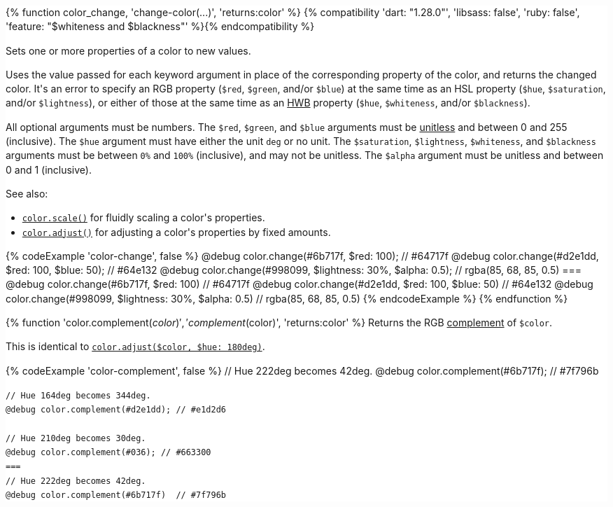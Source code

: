 {% function color_change, 'change-color(...)', 'returns:color' %}
  {% compatibility 'dart: "1.28.0"', 'libsass: false', 'ruby: false', 'feature: "$whiteness and $blackness"' %}{% endcompatibility %}

  Sets one or more properties of a color to new values.

  Uses the value passed for each keyword argument in place of the corresponding
  property of the color, and returns the changed color. It's an error to specify
  an RGB property (`$red`, `$green`, and/or `$blue`) at the same time as an HSL
  property (`$hue`, `$saturation`, and/or `$lightness`), or either of those at
  the same time as an [HWB][] property (`$hue`, `$whiteness`, and/or
  `$blackness`).

  [HWB]: https://en.wikipedia.org/wiki/HWB_color_model

  All optional arguments must be numbers. The `$red`, `$green`, and `$blue`
  arguments must be [unitless][] and between 0 and 255 (inclusive). The `$hue`
  argument must have either the unit `deg` or no unit. The `$saturation`,
  `$lightness`, `$whiteness`, and `$blackness` arguments must be between `0%`
  and `100%` (inclusive), and may not be unitless. The `$alpha` argument must be
  unitless and between 0 and 1 (inclusive).

  [unitless]: /documentation/values/numbers#units

  See also:

  * [`color.scale()`](#scale) for fluidly scaling a color's properties.
  * [`color.adjust()`](#adjust) for adjusting a color's properties by fixed
  amounts.

  {% codeExample 'color-change', false %}
    @debug color.change(#6b717f, $red: 100); // #64717f
    @debug color.change(#d2e1dd, $red: 100, $blue: 50); // #64e132
    @debug color.change(#998099, $lightness: 30%, $alpha: 0.5); // rgba(85, 68, 85, 0.5)
    ===
    @debug color.change(#6b717f, $red: 100)  // #64717f
    @debug color.change(#d2e1dd, $red: 100, $blue: 50)  // #64e132
    @debug color.change(#998099, $lightness: 30%, $alpha: 0.5)  // rgba(85, 68, 85, 0.5)
  {% endcodeExample %}
{% endfunction %}

{% function 'color.complement($color)', 'complement($color)', 'returns:color' %}
  Returns the RGB [complement][] of `$color`.

  This is identical to [`color.adjust($color, $hue: 180deg)`](#adjust).

  [complement]: https://en.wikipedia.org/wiki/Complementary_colors

  {% codeExample 'color-complement', false %}
    // Hue 222deg becomes 42deg.
    @debug color.complement(#6b717f); // #7f796b

    // Hue 164deg becomes 344deg.
    @debug color.complement(#d2e1dd); // #e1d2d6

    // Hue 210deg becomes 30deg.
    @debug color.complement(#036); // #663300
    ===
    // Hue 222deg becomes 42deg.
    @debug color.complement(#6b717f)  // #7f796b


  [unquoted string]: /documentation/values/strings#unquoted
  [hue, whiteness, and blackness]: https://en.wikipedia.org/wiki/HWB_color_model
  [`-ms-filter`]: https://learn.microsoft.com/en-us/previous-versions/ms530752(v=vs.85)
  [negative]: https://en.wikipedia.org/wiki/Negative_(photography)